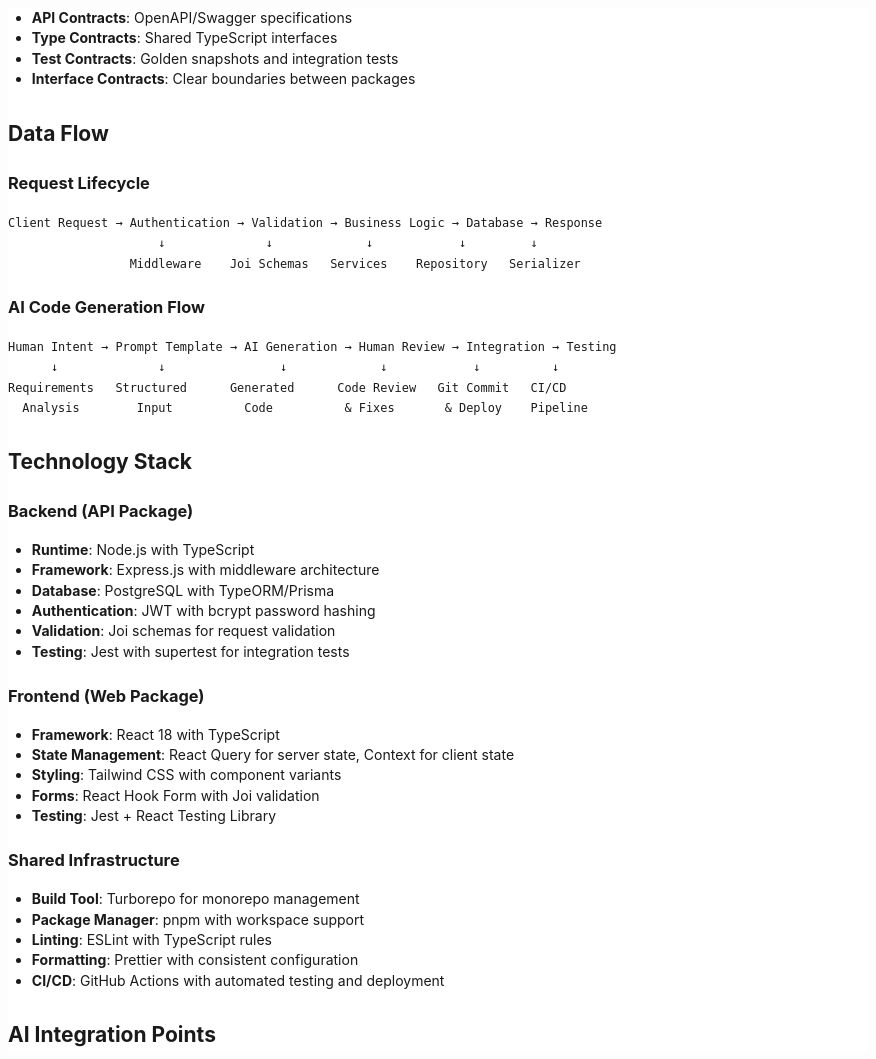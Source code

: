- **API Contracts**: OpenAPI/Swagger specifications
- **Type Contracts**: Shared TypeScript interfaces
- **Test Contracts**: Golden snapshots and integration tests
- **Interface Contracts**: Clear boundaries between packages

## Data Flow

### Request Lifecycle

```
Client Request → Authentication → Validation → Business Logic → Database → Response
                     ↓              ↓             ↓            ↓         ↓
                 Middleware    Joi Schemas   Services    Repository   Serializer
```

### AI Code Generation Flow

```
Human Intent → Prompt Template → AI Generation → Human Review → Integration → Testing
      ↓              ↓                ↓             ↓            ↓          ↓
Requirements   Structured      Generated      Code Review   Git Commit   CI/CD
  Analysis        Input          Code          & Fixes       & Deploy    Pipeline
```

## Technology Stack

### Backend (API Package)

- **Runtime**: Node.js with TypeScript
- **Framework**: Express.js with middleware architecture
- **Database**: PostgreSQL with TypeORM/Prisma
- **Authentication**: JWT with bcrypt password hashing
- **Validation**: Joi schemas for request validation
- **Testing**: Jest with supertest for integration tests

### Frontend (Web Package)

- **Framework**: React 18 with TypeScript
- **State Management**: React Query for server state, Context for client state
- **Styling**: Tailwind CSS with component variants
- **Forms**: React Hook Form with Joi validation
- **Testing**: Jest + React Testing Library

### Shared Infrastructure

- **Build Tool**: Turborepo for monorepo management
- **Package Manager**: pnpm with workspace support
- **Linting**: ESLint with TypeScript rules
- **Formatting**: Prettier with consistent configuration
- **CI/CD**: GitHub Actions with automated testing and deployment

## AI Integration Points
